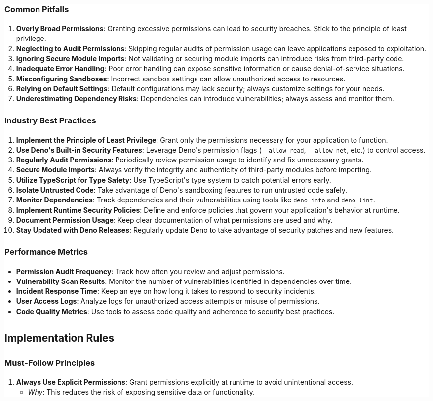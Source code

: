 ### Common Pitfalls
1. **Overly Broad Permissions**: Granting excessive permissions can lead to security breaches. Stick to the principle of least privilege.
2. **Neglecting to Audit Permissions**: Skipping regular audits of permission usage can leave applications exposed to exploitation.
3. **Ignoring Secure Module Imports**: Not validating or securing module imports can introduce risks from third-party code.
4. **Inadequate Error Handling**: Poor error handling can expose sensitive information or cause denial-of-service situations.
5. **Misconfiguring Sandboxes**: Incorrect sandbox settings can allow unauthorized access to resources.
6. **Relying on Default Settings**: Default configurations may lack security; always customize settings for your needs.
7. **Underestimating Dependency Risks**: Dependencies can introduce vulnerabilities; always assess and monitor them.

### Industry Best Practices
1. **Implement the Principle of Least Privilege**: Grant only the permissions necessary for your application to function.
2. **Use Deno's Built-in Security Features**: Leverage Deno's permission flags (`--allow-read`, `--allow-net`, etc.) to control access.
3. **Regularly Audit Permissions**: Periodically review permission usage to identify and fix unnecessary grants.
4. **Secure Module Imports**: Always verify the integrity and authenticity of third-party modules before importing.
5. **Utilize TypeScript for Type Safety**: Use TypeScript's type system to catch potential errors early.
6. **Isolate Untrusted Code**: Take advantage of Deno's sandboxing features to run untrusted code safely.
7. **Monitor Dependencies**: Track dependencies and their vulnerabilities using tools like `deno info` and `deno lint`.
8. **Implement Runtime Security Policies**: Define and enforce policies that govern your application's behavior at runtime.
9. **Document Permission Usage**: Keep clear documentation of what permissions are used and why.
10. **Stay Updated with Deno Releases**: Regularly update Deno to take advantage of security patches and new features.

### Performance Metrics
- **Permission Audit Frequency**: Track how often you review and adjust permissions.
- **Vulnerability Scan Results**: Monitor the number of vulnerabilities identified in dependencies over time.
- **Incident Response Time**: Keep an eye on how long it takes to respond to security incidents.
- **User Access Logs**: Analyze logs for unauthorized access attempts or misuse of permissions.
- **Code Quality Metrics**: Use tools to assess code quality and adherence to security best practices.

## Implementation Rules

### Must-Follow Principles
1. **Always Use Explicit Permissions**: Grant permissions explicitly at runtime to avoid unintentional access.
   - *Why*: This reduces the risk of exposing sensitive data or functionality.
   